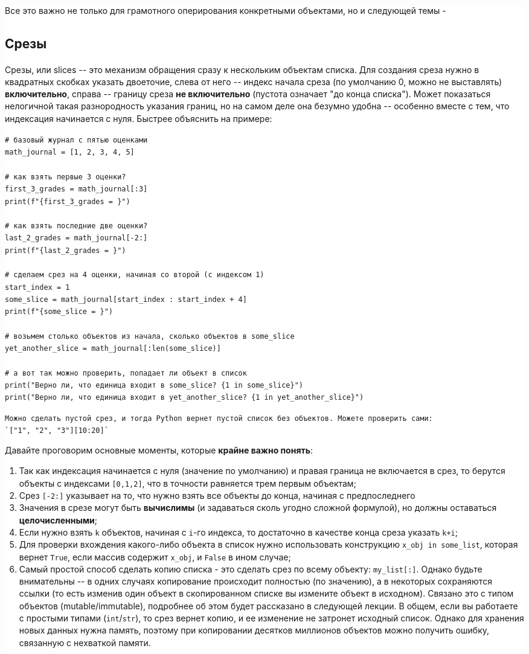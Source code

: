 Все это важно не только для грамотного оперирования конкретными объектами, но и следующей темы -

## Срезы

Срезы, или slices -- это механизм обращения сразу к нескольким объектам списка. Для создания среза нужно в квадратных скобках указать двоеточие, слева от него -- индекс начала среза (по умолчанию 0, можно не выставлять) **включительно**, справа -- границу среза **не включительно** (пустота означает "до конца списка"). Может показаться нелогичной такая разнородность указания границ, но на самом деле она безумно удобна -- особенно вместе с тем, что индексация начинается с нуля. Быстрее объяснить на примере:

```{code-cell} ipython3
# базовый журнал с пятью оценками
math_journal = [1, 2, 3, 4, 5]

# как взять первые 3 оценки?
first_3_grades = math_journal[:3]
print(f"{first_3_grades = }")

# как взять последние две оценки?
last_2_grades = math_journal[-2:]
print(f"{last_2_grades = }")

# сделаем срез на 4 оценки, начиная со второй (с индексом 1)
start_index = 1
some_slice = math_journal[start_index : start_index + 4]
print(f"{some_slice = }")

# возьмем столько объектов из начала, сколько объектов в some_slice
yet_another_slice = math_journal[:len(some_slice)]

# а вот так можно проверить, попадает ли объект в список
print("Верно ли, что единица входит в some_slice? {1 in some_slice}")
print("Верно ли, что единица входит в yet_another_slice? {1 in yet_another_slice}")
```

```{tip}
Можно сделать пустой срез, и тогда Python вернет пустой список без объектов. Можете проверить сами:
`["1", "2", "3"][10:20]`
```

Давайте проговорим основные моменты, которые **крайне важно понять**:
1. Так как индексация начинается с нуля (значение по умолчанию) и правая граница не включается в срез, то берутся объекты с индексами `[0,1,2]`, что в точности равняется трем первым объектам;
2. Срез `[-2:]` указывает на то, что нужно взять все объекты до конца, начиная с предпоследнего
3. Значения в срезе могут быть **вычислимы** (и задаваться сколь угодно сложной формулой), но должны оставаться **целочисленными**;
4. Если нужно взять `k` объектов, начиная с `i`-го индекса, то достаточно в качестве конца среза указать `k+i`;
5. Для проверки вхождения какого-либо объекта в список нужно использовать конструкцию `x_obj in some_list`, которая вернет `True`, если массив содержит `x_obj`, и `False` в ином случае;
6. Самый простой способ сделать копию списка - это сделать срез по всему объекту: `my_list[:]`. Однако будьте внимательны -- в одних случаях копирование происходит полностью (по значению), а в некоторых сохраняются ссылки (то есть изменив один объект в скопированном списке вы измените объект в исходном). Связано это с типом объектов (mutable/immutable), подробнее об этом будет рассказано в следующей лекции. В общем, если вы работаете с простыми типами (`int`/`str`), то срез вернет копию, и ее изменение не затронет исходный список. Однако для хранения новых данных нужна память, поэтому при копировании десятков миллионов объектов можно получить ошибку, связанную с нехваткой памяти.
